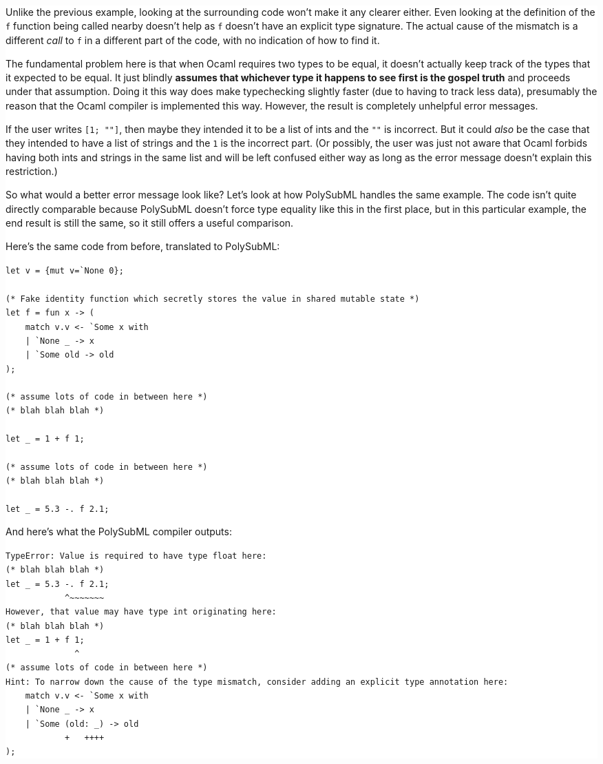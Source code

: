 Unlike the previous example, looking at the surrounding code won’t make it any clearer either. Even looking at the definition of the `f` function being called nearby doesn’t help as `f` doesn’t have an explicit type signature. The actual cause of the mismatch is a different _call_ to `f` in a different part of the code, with no indication of how to find it.

The fundamental problem here is that when Ocaml requires two types to be equal, it doesn’t actually keep track of the types that it expected to be equal. It just blindly **assumes that whichever type it happens to see first is the gospel truth** and proceeds under that assumption. Doing it this way does make typechecking slightly faster (due to having to track less data), presumably the reason that the Ocaml compiler is implemented this way. However, the result is completely unhelpful error messages.

If the user writes `[1; ""]`, then maybe they intended it to be a list of ints and the `""` is incorrect. But it could _also_ be the case that they intended to have a list of strings and the `1` is the incorrect part. (Or possibly, the user was just not aware that Ocaml forbids having both ints and strings in the same list and will be left confused either way as long as the error message doesn’t explain this restriction.)

So what would a better error message look like? Let’s look at how PolySubML handles the same example. The code isn’t quite directly comparable because PolySubML doesn’t force type equality like this in the first place, but in this particular example, the end result is still the same, so it still offers a useful comparison.

Here’s the same code from before, translated to PolySubML:

    let v = {mut v=`None 0};
    
    (* Fake identity function which secretly stores the value in shared mutable state *)
    let f = fun x -> (
        match v.v <- `Some x with
        | `None _ -> x
        | `Some old -> old
    );
    
    (* assume lots of code in between here *)
    (* blah blah blah *)
    
    let _ = 1 + f 1;
    
    (* assume lots of code in between here *)
    (* blah blah blah *)
    
    let _ = 5.3 -. f 2.1;
    

And here’s what the PolySubML compiler outputs:

    TypeError: Value is required to have type float here:
    (* blah blah blah *)
    let _ = 5.3 -. f 2.1;
                ^~~~~~~~  
    However, that value may have type int originating here:
    (* blah blah blah *)
    let _ = 1 + f 1;
                  ^  
    (* assume lots of code in between here *)
    Hint: To narrow down the cause of the type mismatch, consider adding an explicit type annotation here:
        match v.v <- `Some x with
        | `None _ -> x
        | `Some (old: _) -> old
                +   ++++     
    );
    